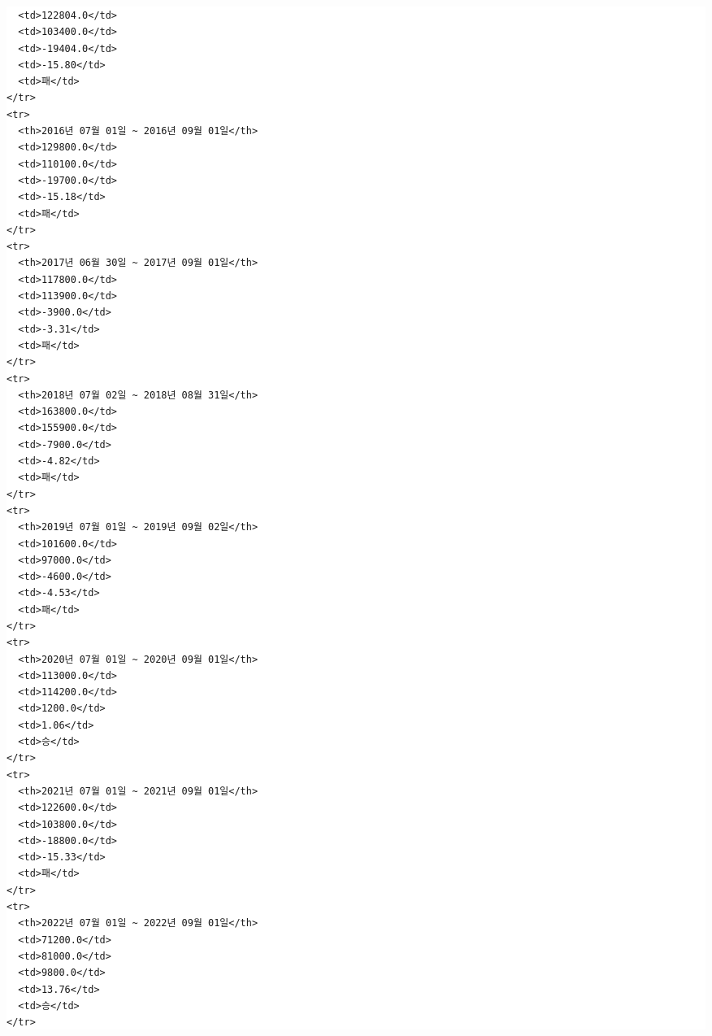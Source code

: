       <td>122804.0</td>
      <td>103400.0</td>
      <td>-19404.0</td>
      <td>-15.80</td>
      <td>패</td>
    </tr>
    <tr>
      <th>2016년 07월 01일 ~ 2016년 09월 01일</th>
      <td>129800.0</td>
      <td>110100.0</td>
      <td>-19700.0</td>
      <td>-15.18</td>
      <td>패</td>
    </tr>
    <tr>
      <th>2017년 06월 30일 ~ 2017년 09월 01일</th>
      <td>117800.0</td>
      <td>113900.0</td>
      <td>-3900.0</td>
      <td>-3.31</td>
      <td>패</td>
    </tr>
    <tr>
      <th>2018년 07월 02일 ~ 2018년 08월 31일</th>
      <td>163800.0</td>
      <td>155900.0</td>
      <td>-7900.0</td>
      <td>-4.82</td>
      <td>패</td>
    </tr>
    <tr>
      <th>2019년 07월 01일 ~ 2019년 09월 02일</th>
      <td>101600.0</td>
      <td>97000.0</td>
      <td>-4600.0</td>
      <td>-4.53</td>
      <td>패</td>
    </tr>
    <tr>
      <th>2020년 07월 01일 ~ 2020년 09월 01일</th>
      <td>113000.0</td>
      <td>114200.0</td>
      <td>1200.0</td>
      <td>1.06</td>
      <td>승</td>
    </tr>
    <tr>
      <th>2021년 07월 01일 ~ 2021년 09월 01일</th>
      <td>122600.0</td>
      <td>103800.0</td>
      <td>-18800.0</td>
      <td>-15.33</td>
      <td>패</td>
    </tr>
    <tr>
      <th>2022년 07월 01일 ~ 2022년 09월 01일</th>
      <td>71200.0</td>
      <td>81000.0</td>
      <td>9800.0</td>
      <td>13.76</td>
      <td>승</td>
    </tr>
  </tbody>
</table>